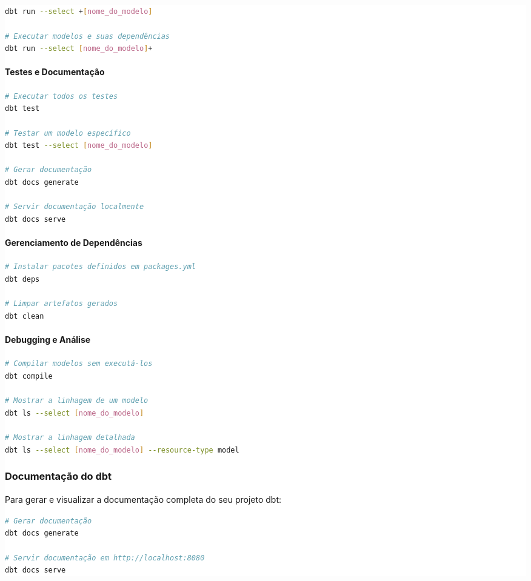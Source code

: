 ```bash
dbt run --select +[nome_do_modelo]

# Executar modelos e suas dependências
dbt run --select [nome_do_modelo]+
```

#### Testes e Documentação
```bash
# Executar todos os testes
dbt test

# Testar um modelo específico
dbt test --select [nome_do_modelo]

# Gerar documentação
dbt docs generate

# Servir documentação localmente
dbt docs serve
```

#### Gerenciamento de Dependências
```bash
# Instalar pacotes definidos em packages.yml
dbt deps

# Limpar artefatos gerados
dbt clean
```

#### Debugging e Análise
```bash
# Compilar modelos sem executá-los
dbt compile

# Mostrar a linhagem de um modelo
dbt ls --select [nome_do_modelo]

# Mostrar a linhagem detalhada
dbt ls --select [nome_do_modelo] --resource-type model
```

### Documentação do dbt
Para gerar e visualizar a documentação completa do seu projeto dbt:

```bash
# Gerar documentação
dbt docs generate

# Servir documentação em http://localhost:8080
dbt docs serve
```

